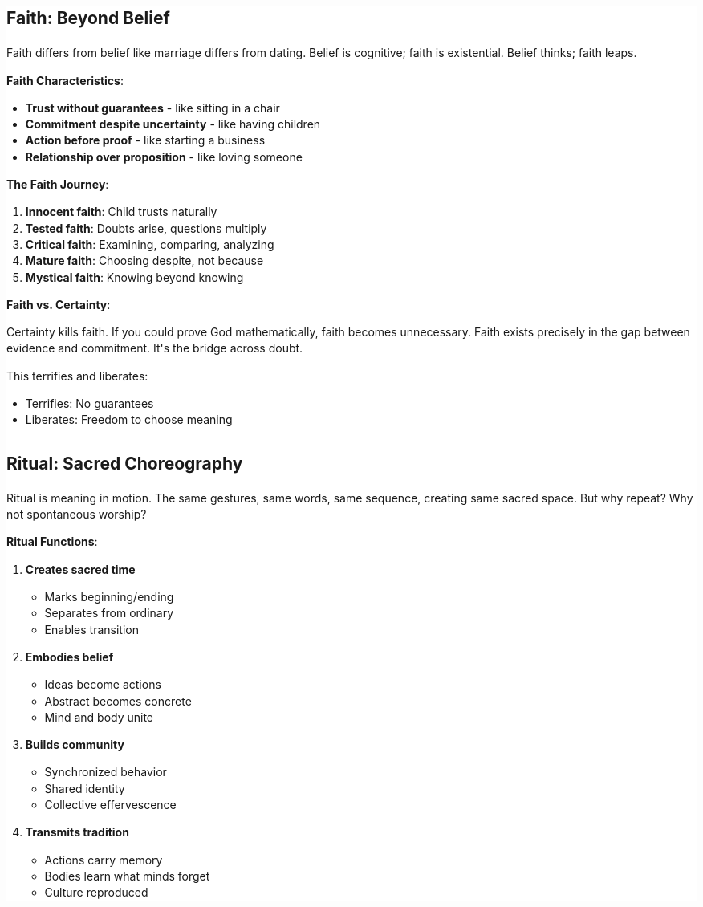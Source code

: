 ## Faith: Beyond Belief

Faith differs from belief like marriage differs from dating. Belief is cognitive; faith is existential. Belief thinks; faith leaps.

**Faith Characteristics**:

- **Trust without guarantees** - like sitting in a chair
- **Commitment despite uncertainty** - like having children
- **Action before proof** - like starting a business
- **Relationship over proposition** - like loving someone

**The Faith Journey**:

1. **Innocent faith**: Child trusts naturally
2. **Tested faith**: Doubts arise, questions multiply
3. **Critical faith**: Examining, comparing, analyzing
4. **Mature faith**: Choosing despite, not because
5. **Mystical faith**: Knowing beyond knowing

**Faith vs. Certainty**:

Certainty kills faith. If you could prove God mathematically, faith becomes unnecessary. Faith exists precisely in the gap between evidence and commitment. It's the bridge across doubt.

This terrifies and liberates:
- Terrifies: No guarantees
- Liberates: Freedom to choose meaning

## Ritual: Sacred Choreography

Ritual is meaning in motion. The same gestures, same words, same sequence, creating same sacred space. But why repeat? Why not spontaneous worship?

**Ritual Functions**:

1. **Creates sacred time**
   - Marks beginning/ending
   - Separates from ordinary
   - Enables transition

2. **Embodies belief**
   - Ideas become actions
   - Abstract becomes concrete
   - Mind and body unite

3. **Builds community**
   - Synchronized behavior
   - Shared identity
   - Collective effervescence

4. **Transmits tradition**
   - Actions carry memory
   - Bodies learn what minds forget
   - Culture reproduced
